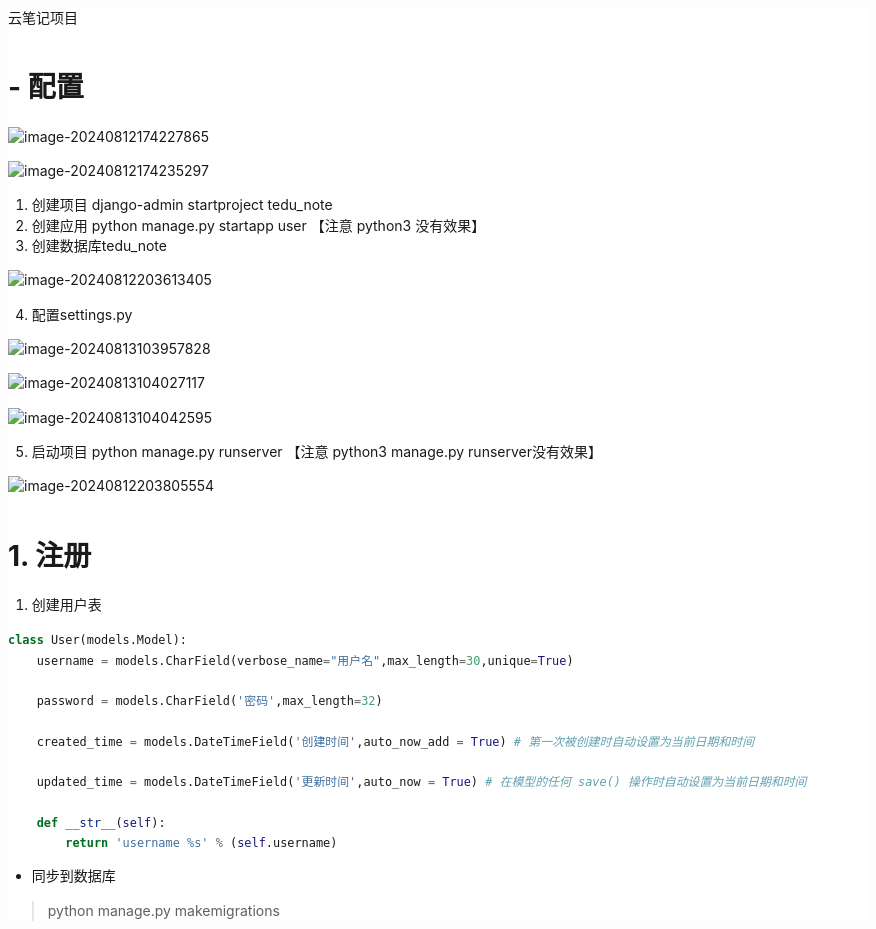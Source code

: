 云笔记项目

#  - 配置

![image-20240812174227865](E:\pythonProject\mysite\cloudnoteProject\image-20240812174227865.png)

![image-20240812174235297](E:\pythonProject\mysite\cloudnoteProject\image-20240812174235297.png)

 

1. 创建项目	django-admin startproject tedu_note
2. 创建应用        python manage.py startapp user  【注意 python3 没有效果】
3. 创建数据库tedu_note

![image-20240812203613405](E:\pythonProject\mysite\cloudnoteProject\image-20240812203613405.png)

4. 配置settings.py

![image-20240813103957828](E:\pythonProject\mysite\cloudnoteProject\image-20240813103957828.png)

![image-20240813104027117](E:\pythonProject\mysite\cloudnoteProject\image-20240813104027117.png)





![image-20240813104042595](E:\pythonProject\mysite\cloudnoteProject\image-20240813104042595.png)

5. 启动项目 	python manage.py runserver   【注意  python3 manage.py runserver没有效果】

![image-20240812203805554](E:\pythonProject\mysite\cloudnoteProject\image-20240812203805554.png)

# 1. 注册

1. 创建用户表

```python
class User(models.Model):
    username = models.CharField(verbose_name="用户名",max_length=30,unique=True)

    password = models.CharField('密码',max_length=32)

    created_time = models.DateTimeField('创建时间',auto_now_add = True) # 第一次被创建时自动设置为当前日期和时间

    updated_time = models.DateTimeField('更新时间',auto_now = True) # 在模型的任何 save() 操作时自动设置为当前日期和时间

    def __str__(self):
        return 'username %s' % (self.username)
```

- 同步到数据库

> python manage.py makemigrations
